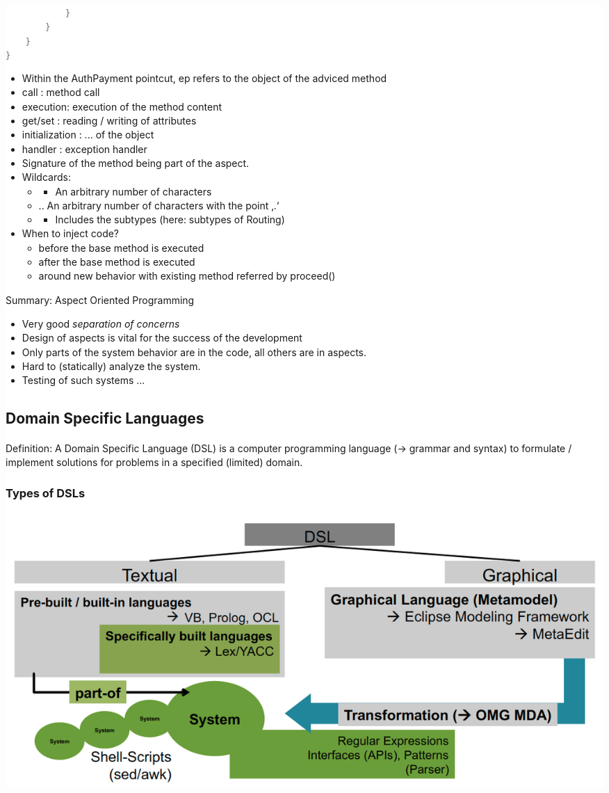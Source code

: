 ```java
            }
        }
    }
}
```

- Within the AuthPayment pointcut, ep refers to the object of the adviced method
- call : method call
- execution: execution of the method content
- get/set : reading / writing of attributes
- initialization : ... of the object
- handler : exception handler
- Signature of the method being part of the aspect.
- Wildcards:
    - * An arbitrary number of characters
    - .. An arbitrary number of characters with the point ‚.‘
    - + Includes the subtypes (here: subtypes of Routing)
- When to inject code?
    - before the base method is executed
    - after the base method is executed
    - around new behavior with existing method referred by proceed()

Summary: Aspect Oriented Programming
- Very good _separation of concerns_
- Design of aspects is vital for the success of the development
- Only parts of the system behavior are in the code, all others are in aspects.
- Hard to (statically) analyze the system.
- Testing of such systems ...

## Domain Specific Languages
Definition: A Domain Specific Language (DSL) is a computer programming language (-> grammar and syntax) to formulate / implement solutions for problems in a specified (limited) domain.

### Types of DSLs
![](Assets/Softwaretechnik2-Domain-specific-languages.png)
